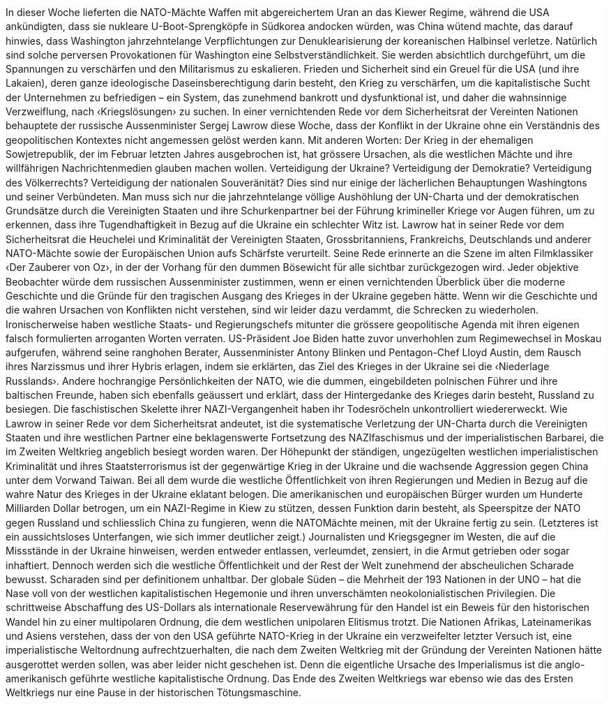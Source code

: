 In dieser Woche lieferten die NATO-Mächte Waffen mit abgereichertem Uran an das Kiewer Regime, während die USA ankündigten, dass sie nukleare U-Boot-Sprengköpfe in Südkorea andocken würden, was China wütend machte, das darauf hinwies, dass Washington jahrzehntelange Verpflichtungen zur Denuklearisierung der koreanischen Halbinsel verletze. Natürlich sind solche perversen Provokationen für Washington eine Selbstverständlichkeit. Sie werden absichtlich durchgeführt, um die Spannungen zu verschärfen und den Militarismus zu eskalieren. Frieden und Sicherheit sind ein Greuel für die USA (und ihre Lakaien), deren ganze ideologische Daseinsberechtigung darin besteht, den Krieg zu verschärfen, um die kapitalistische Sucht der Unternehmen zu befriedigen – ein System, das zunehmend bankrott und dysfunktional ist, und daher die wahnsinnige Verzweiflung, nach ‹Kriegslösungen› zu suchen.
In einer vernichtenden Rede vor dem Sicherheitsrat der Vereinten Nationen behauptete der russische Aussenminister Sergej Lawrow diese Woche, dass der Konflikt in der Ukraine ohne ein Verständnis des geopolitischen Kontextes nicht angemessen gelöst werden kann. Mit anderen Worten: Der Krieg in der ehemaligen Sowjetrepublik, der im Februar letzten Jahres ausgebrochen ist, hat grössere Ursachen, als die westlichen Mächte und ihre willfährigen Nachrichtenmedien glauben machen wollen.
Verteidigung der Ukraine? Verteidigung der Demokratie? Verteidigung des Völkerrechts? Verteidigung der nationalen Souveränität? Dies sind nur einige der lächerlichen Behauptungen Washingtons und seiner Verbündeten. Man muss sich nur die jahrzehntelange völlige Aushöhlung der UN-Charta und der demokratischen Grundsätze durch die Vereinigten Staaten und ihre Schurkenpartner bei der Führung krimineller Kriege vor Augen führen, um zu erkennen, dass ihre Tugendhaftigkeit in Bezug auf die Ukraine ein schlechter Witz ist.
Lawrow hat in seiner Rede vor dem Sicherheitsrat die Heuchelei und Kriminalität der Vereinigten Staaten, Grossbritanniens, Frankreichs, Deutschlands und anderer NATO-Mächte sowie der Europäischen Union aufs Schärfste verurteilt. Seine Rede erinnerte an die Szene im alten Filmklassiker ‹Der Zauberer von Oz›, in der der Vorhang für den dummen Bösewicht für alle sichtbar zurückgezogen wird. Jeder objektive Beobachter würde dem russischen Aussenminister zustimmen, wenn er einen vernichtenden Überblick über die moderne Geschichte und die Gründe für den tragischen Ausgang des Krieges in der Ukraine gegeben hätte.
Wenn wir die Geschichte und die wahren Ursachen von Konflikten nicht verstehen, sind wir leider dazu verdammt, die Schrecken zu wiederholen.
Ironischerweise haben westliche Staats- und Regierungschefs mitunter die grössere geopolitische Agenda mit ihren eigenen falsch formulierten arroganten Worten verraten. US-Präsident Joe Biden hatte zuvor unverhohlen zum Regimewechsel in Moskau aufgerufen, während seine ranghohen Berater, Aussenminister Antony Blinken und Pentagon-Chef Lloyd Austin, dem Rausch ihres Narzissmus und ihrer Hybris erlagen, indem sie erklärten, das Ziel des Krieges in der Ukraine sei die ‹Niederlage Russlands›.
Andere hochrangige Persönlichkeiten der NATO, wie die dummen, eingebildeten polnischen Führer und ihre baltischen Freunde, haben sich ebenfalls geäussert und erklärt, dass der Hintergedanke des Krieges darin besteht, Russland zu besiegen. Die faschistischen Skelette ihrer NAZI-Vergangenheit haben ihr Todesröcheln unkontrolliert wiedererweckt. Wie Lawrow in seiner Rede vor dem Sicherheitsrat andeutet, ist die systematische Verletzung der UN-Charta durch die Vereinigten Staaten und ihre westlichen Partner eine beklagenswerte Fortsetzung des NAZIfaschismus und der imperialistischen Barbarei, die im Zweiten Weltkrieg angeblich besiegt worden waren. Der Höhepunkt der ständigen, ungezügelten westlichen imperialistischen Kriminalität und ihres Staatsterrorismus ist der gegenwärtige Krieg in der Ukraine und die wachsende Aggression gegen China unter dem Vorwand Taiwan.
Bei all dem wurde die westliche Öffentlichkeit von ihren Regierungen und Medien in Bezug auf die wahre Natur des Krieges in der Ukraine eklatant belogen. Die amerikanischen und europäischen Bürger wurden um Hunderte Milliarden Dollar betrogen, um ein NAZI-Regime in Kiew zu stützen, dessen Funktion darin besteht, als Speerspitze der NATO gegen Russland und schliesslich China zu fungieren, wenn die NATOMächte meinen, mit der Ukraine fertig zu sein. (Letzteres ist ein aussichtsloses Unterfangen, wie sich immer deutlicher zeigt.) Journalisten und Kriegsgegner im Westen, die auf die Missstände in der Ukraine hinweisen, werden entweder entlassen, verleumdet, zensiert, in die Armut getrieben oder sogar inhaftiert. Dennoch werden sich die westliche Öffentlichkeit und der Rest der Welt zunehmend der abscheulichen Scharade bewusst. Scharaden sind per definitionem unhaltbar.
Der globale Süden – die Mehrheit der 193 Nationen in der UNO – hat die Nase voll von der westlichen kapitalistischen Hegemonie und ihren unverschämten neokolonialistischen Privilegien. Die schrittweise Abschaffung des US-Dollars als internationale Reservewährung für den Handel ist ein Beweis für den historischen Wandel hin zu einer multipolaren Ordnung, die dem westlichen unipolaren Elitismus trotzt. Die Nationen Afrikas, Lateinamerikas und Asiens verstehen, dass der von den USA geführte NATO-Krieg in der Ukraine ein verzweifelter letzter Versuch ist, eine imperialistische Weltordnung aufrechtzuerhalten, die nach dem Zweiten Weltkrieg mit der Gründung der Vereinten Nationen hätte ausgerottet werden sollen, was aber leider nicht geschehen ist. Denn die eigentliche Ursache des Imperialismus ist die anglo-amerikanisch geführte westliche kapitalistische Ordnung. Das Ende des Zweiten Weltkriegs war ebenso wie das des Ersten Weltkriegs nur eine Pause in der historischen Tötungsmaschine.